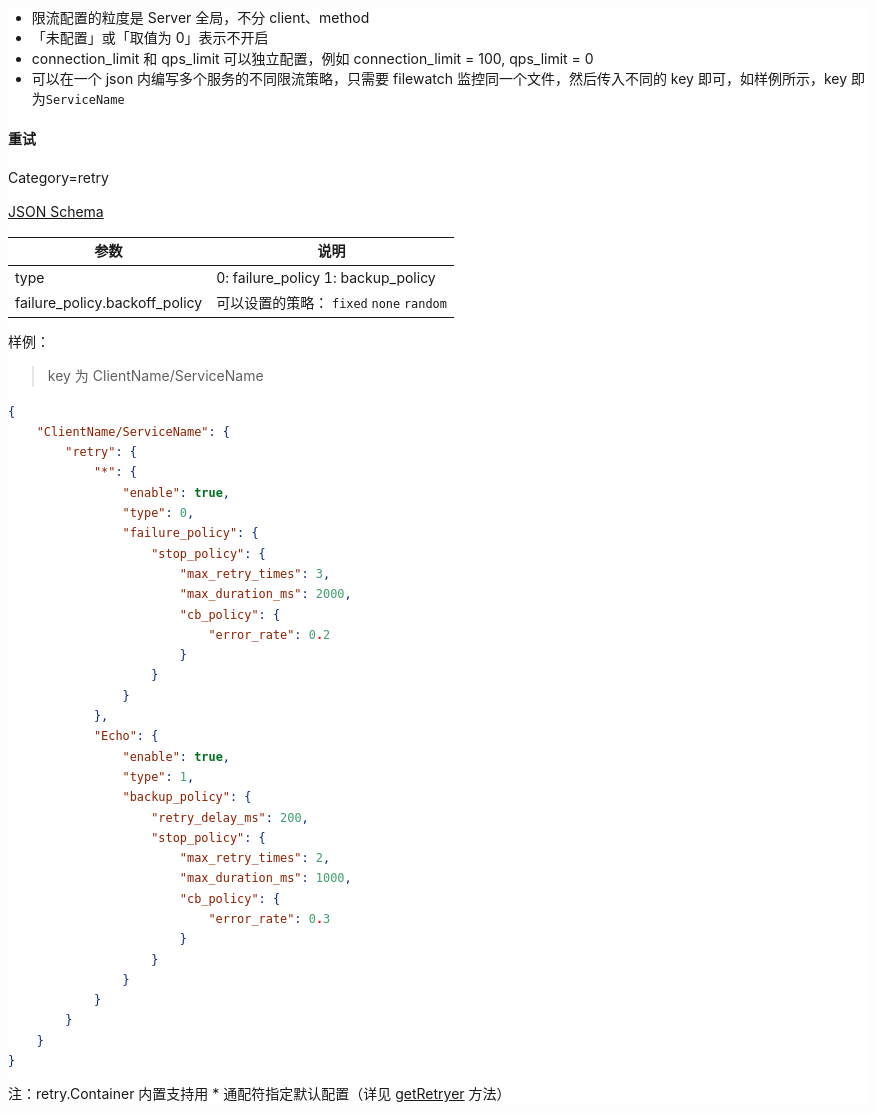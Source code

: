 - 限流配置的粒度是 Server 全局，不分 client、method
- 「未配置」或「取值为 0」表示不开启
- connection_limit 和 qps_limit 可以独立配置，例如 connection_limit = 100, qps_limit = 0
- 可以在一个 json 内编写多个服务的不同限流策略，只需要 filewatch 监控同一个文件，然后传入不同的 key 即可，如样例所示，key 即为`ServiceName`

#### 重试
Category=retry

[JSON Schema](https://github.com/cloudwego/kitex/blob/develop/pkg/retry/policy.go#L63)

|参数|说明|
|----|----|
|type| 0: failure_policy 1: backup_policy|
|failure_policy.backoff_policy| 可以设置的策略： `fixed` `none` `random` |

样例：

> key 为 ClientName/ServiceName

```json
{
    "ClientName/ServiceName": {
        "retry": {
            "*": {
                "enable": true,
                "type": 0,
                "failure_policy": {
                    "stop_policy": {
                        "max_retry_times": 3,
                        "max_duration_ms": 2000,
                        "cb_policy": {
                            "error_rate": 0.2
                        }
                    }
                }
            },
            "Echo": {
                "enable": true,
                "type": 1,
                "backup_policy": {
                    "retry_delay_ms": 200,
                    "stop_policy": {
                        "max_retry_times": 2,
                        "max_duration_ms": 1000,
                        "cb_policy": {
                            "error_rate": 0.3
                        }
                    }
                }
            }
        }
    }
}
```
注：retry.Container 内置支持用 * 通配符指定默认配置（详见 [getRetryer](https://github.com/cloudwego/kitex/blob/v0.5.1/pkg/retry/retryer.go#L240) 方法）
